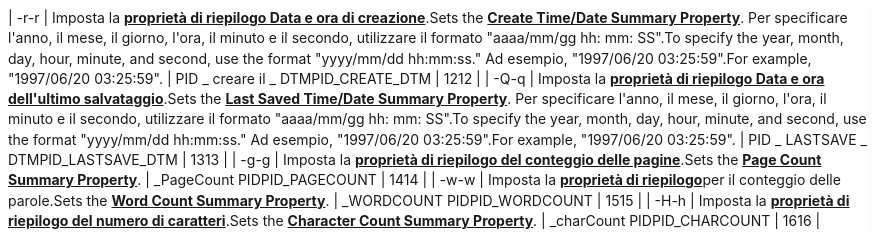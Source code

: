 | <span data-ttu-id="f1d40-183">-r</span><span class="sxs-lookup"><span data-stu-id="f1d40-183">-r</span></span>     | <span data-ttu-id="f1d40-184">Imposta la [**proprietà di riepilogo Data e ora di creazione**](create-time-date-summary.md).</span><span class="sxs-lookup"><span data-stu-id="f1d40-184">Sets the [**Create Time/Date Summary Property**](create-time-date-summary.md).</span></span> <span data-ttu-id="f1d40-185">Per specificare l'anno, il mese, il giorno, l'ora, il minuto e il secondo, utilizzare il formato "aaaa/mm/gg hh: mm: SS".</span><span class="sxs-lookup"><span data-stu-id="f1d40-185">To specify the year, month, day, hour, minute, and second, use the format "yyyy/mm/dd hh:mm:ss."</span></span> <span data-ttu-id="f1d40-186">Ad esempio, "1997/06/20 03:25:59".</span><span class="sxs-lookup"><span data-stu-id="f1d40-186">For example, "1997/06/20 03:25:59".</span></span>                                                                                                                                             | <span data-ttu-id="f1d40-187">PID \_ creare il \_ DTM</span><span class="sxs-lookup"><span data-stu-id="f1d40-187">PID\_CREATE\_DTM</span></span>   | <span data-ttu-id="f1d40-188">12</span><span class="sxs-lookup"><span data-stu-id="f1d40-188">12</span></span>  |
| <span data-ttu-id="f1d40-189">-Q</span><span class="sxs-lookup"><span data-stu-id="f1d40-189">-q</span></span>     | <span data-ttu-id="f1d40-190">Imposta la [**proprietà di riepilogo Data e ora dell'ultimo salvataggio**](last-saved-time-date-summary.md).</span><span class="sxs-lookup"><span data-stu-id="f1d40-190">Sets the [**Last Saved Time/Date Summary Property**](last-saved-time-date-summary.md).</span></span> <span data-ttu-id="f1d40-191">Per specificare l'anno, il mese, il giorno, l'ora, il minuto e il secondo, utilizzare il formato "aaaa/mm/gg hh: mm: SS".</span><span class="sxs-lookup"><span data-stu-id="f1d40-191">To specify the year, month, day, hour, minute, and second, use the format "yyyy/mm/dd hh:mm:ss."</span></span> <span data-ttu-id="f1d40-192">Ad esempio, "1997/06/20 03:25:59".</span><span class="sxs-lookup"><span data-stu-id="f1d40-192">For example, "1997/06/20 03:25:59".</span></span>                                                                                                                                     | <span data-ttu-id="f1d40-193">PID \_ LASTSAVE \_ DTM</span><span class="sxs-lookup"><span data-stu-id="f1d40-193">PID\_LASTSAVE\_DTM</span></span> | <span data-ttu-id="f1d40-194">13</span><span class="sxs-lookup"><span data-stu-id="f1d40-194">13</span></span>  |
| <span data-ttu-id="f1d40-195">-g</span><span class="sxs-lookup"><span data-stu-id="f1d40-195">-g</span></span>     | <span data-ttu-id="f1d40-196">Imposta la [**proprietà di riepilogo del conteggio delle pagine**](page-count-summary.md).</span><span class="sxs-lookup"><span data-stu-id="f1d40-196">Sets the [**Page Count Summary Property**](page-count-summary.md).</span></span>                                                                                                                                                                                                                                                                                              | <span data-ttu-id="f1d40-197">\_PageCount PID</span><span class="sxs-lookup"><span data-stu-id="f1d40-197">PID\_PAGECOUNT</span></span>     | <span data-ttu-id="f1d40-198">14</span><span class="sxs-lookup"><span data-stu-id="f1d40-198">14</span></span>  |
| <span data-ttu-id="f1d40-199">-w</span><span class="sxs-lookup"><span data-stu-id="f1d40-199">-w</span></span>     | <span data-ttu-id="f1d40-200">Imposta la [**proprietà di riepilogo**](word-count-summary.md)per il conteggio delle parole.</span><span class="sxs-lookup"><span data-stu-id="f1d40-200">Sets the [**Word Count Summary Property**](word-count-summary.md).</span></span>                                                                                                                                                                                                                                                                                              | <span data-ttu-id="f1d40-201">\_WORDCOUNT PID</span><span class="sxs-lookup"><span data-stu-id="f1d40-201">PID\_WORDCOUNT</span></span>     | <span data-ttu-id="f1d40-202">15</span><span class="sxs-lookup"><span data-stu-id="f1d40-202">15</span></span>  |
| <span data-ttu-id="f1d40-203">-H</span><span class="sxs-lookup"><span data-stu-id="f1d40-203">-h</span></span>     | <span data-ttu-id="f1d40-204">Imposta la [**proprietà di riepilogo del numero di caratteri**](character-count-summary.md).</span><span class="sxs-lookup"><span data-stu-id="f1d40-204">Sets the [**Character Count Summary Property**](character-count-summary.md).</span></span>                                                                                                                                                                                                                                                                                    | <span data-ttu-id="f1d40-205">\_charCount PID</span><span class="sxs-lookup"><span data-stu-id="f1d40-205">PID\_CHARCOUNT</span></span>     | <span data-ttu-id="f1d40-206">16</span><span class="sxs-lookup"><span data-stu-id="f1d40-206">16</span></span>  |